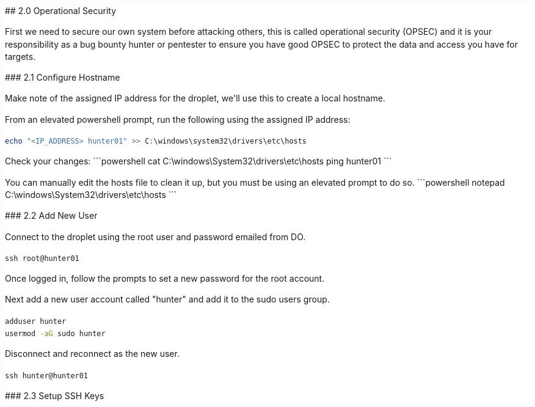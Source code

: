 <p> </p>
## 2.0 Operational Security

First we need to secure our own system before attacking others, this is called operational security (OPSEC) and it is your responsibility as a bug bounty hunter or pentester to ensure you have good OPSEC to protect the data and access you have for targets.

<p> </p>
### 2.1 Configure Hostname

Make note of the assigned IP address for the droplet, we'll use this to create a local hostname.

From an elevated powershell prompt, run the following using the assigned IP address:
```powershell
echo "<IP_ADDRESS> hunter01" >> C:\windows\system32\drivers\etc\hosts
```
<p> </p>
Check your changes:
```powershell
cat C:\windows\System32\drivers\etc\hosts
ping hunter01
```
<p> </p>
You can manually edit the hosts file to clean it up, but you must be using an elevated prompt to do so.
```powershell
notepad C:\windows\System32\drivers\etc\hosts
```

<p> </p>
### 2.2 Add New User

Connect to the droplet using the root user and password emailed from DO.
```powershell
ssh root@hunter01
```
<p> </p>
Once logged in, follow the prompts to set a new password for the root account.

Next add a new user account called "hunter" and add it to the sudo users group.

```bash
adduser hunter
usermod -aG sudo hunter
```
<p> </p>
Disconnect and reconnect as the new user.

```powershell
ssh hunter@hunter01
```

<p> </p>
### 2.3 Setup SSH Keys
